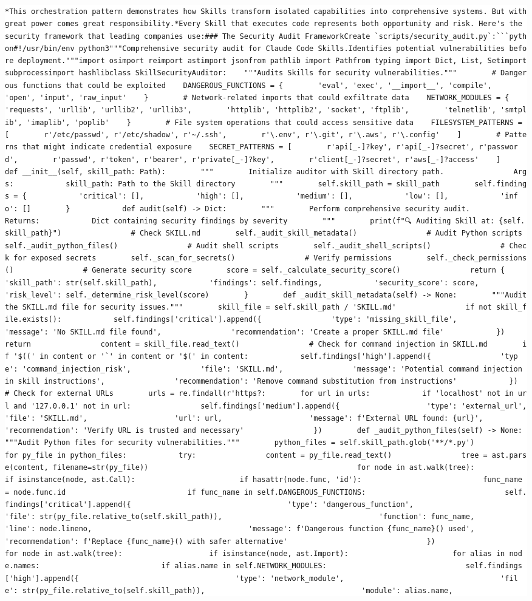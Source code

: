 ```
*This orchestration pattern demonstrates how Skills transform isolated capabilities into comprehensive systems. But with great power comes great responsibility.*Every Skill that executes code represents both opportunity and risk. Here's the security framework that leading companies use:### The Security Audit FrameworkCreate `scripts/security_audit.py`:```python#!/usr/bin/env python3"""Comprehensive security audit for Claude Code Skills.Identifies potential vulnerabilities before deployment."""import osimport reimport astimport jsonfrom pathlib import Pathfrom typing import Dict, List, Setimport subprocessimport hashlibclass SkillSecurityAuditor:    """Audits Skills for security vulnerabilities."""        # Dangerous functions that could be exploited    DANGEROUS_FUNCTIONS = {        'eval', 'exec', '__import__', 'compile',         'open', 'input', 'raw_input'    }        # Network-related imports that could exfiltrate data    NETWORK_MODULES = {        'requests', 'urllib', 'urllib2', 'urllib3',        'httplib', 'httplib2', 'socket', 'ftplib',        'telnetlib', 'smtplib', 'imaplib', 'poplib'    }        # File system operations that could access sensitive data    FILESYSTEM_PATTERNS = [        r'/etc/passwd', r'/etc/shadow', r'~/.ssh',        r'\.env', r'\.git', r'\.aws', r'\.config'    ]        # Patterns that might indicate credential exposure    SECRET_PATTERNS = [        r'api[_-]?key', r'api[_-]?secret', r'password',        r'passwd', r'token', r'bearer', r'private[_-]?key',        r'client[_-]?secret', r'aws[_-]?access'    ]        def __init__(self, skill_path: Path):        """        Initialize auditor with Skill directory path.                Args:            skill_path: Path to the Skill directory        """        self.skill_path = skill_path        self.findings = {            'critical': [],            'high': [],            'medium': [],            'low': [],            'info': []        }            def audit(self) -> Dict:        """        Perform comprehensive security audit.                Returns:            Dict containing security findings by severity        """        print(f"🔍 Auditing Skill at: {self.skill_path}")                # Check SKILL.md        self._audit_skill_metadata()                # Audit Python scripts        self._audit_python_files()                # Audit shell scripts        self._audit_shell_scripts()                # Check for exposed secrets        self._scan_for_secrets()                # Verify permissions        self._check_permissions()                # Generate security score        score = self._calculate_security_score()                return {            'skill_path': str(self.skill_path),            'findings': self.findings,            'security_score': score,            'risk_level': self._determine_risk_level(score)        }        def _audit_skill_metadata(self) -> None:        """Audit the SKILL.md file for security issues."""        skill_file = self.skill_path / 'SKILL.md'                if not skill_file.exists():            self.findings['critical'].append({                'type': 'missing_skill_file',                'message': 'No SKILL.md file found',                'recommendation': 'Create a proper SKILL.md file'            })            return                content = skill_file.read_text()                # Check for command injection in SKILL.md        if '$((' in content or '`' in content or '$(' in content:            self.findings['high'].append({                'type': 'command_injection_risk',                'file': 'SKILL.md',                'message': 'Potential command injection in skill instructions',                'recommendation': 'Remove command substitution from instructions'            })                # Check for external URLs        urls = re.findall(r'https?:        for url in urls:            if 'localhost' not in url and '127.0.0.1' not in url:                self.findings['medium'].append({                    'type': 'external_url',                    'file': 'SKILL.md',                    'url': url,                    'message': f'External URL found: {url}',                    'recommendation': 'Verify URL is trusted and necessary'                })        def _audit_python_files(self) -> None:        """Audit Python files for security vulnerabilities."""        python_files = self.skill_path.glob('**/*.py')                for py_file in python_files:            try:                content = py_file.read_text()                tree = ast.parse(content, filename=str(py_file))                                                for node in ast.walk(tree):                    if isinstance(node, ast.Call):                        if hasattr(node.func, 'id'):                            func_name = node.func.id                            if func_name in self.DANGEROUS_FUNCTIONS:                                self.findings['critical'].append({                                    'type': 'dangerous_function',                                    'file': str(py_file.relative_to(self.skill_path)),                                    'function': func_name,                                    'line': node.lineno,                                    'message': f'Dangerous function {func_name}() used',                                    'recommendation': f'Replace {func_name}() with safer alternative'                                })                                                for node in ast.walk(tree):                    if isinstance(node, ast.Import):                        for alias in node.names:                            if alias.name in self.NETWORK_MODULES:                                self.findings['high'].append({                                    'type': 'network_module',                                    'file': str(py_file.relative_to(self.skill_path)),                                    'module': alias.name,
```